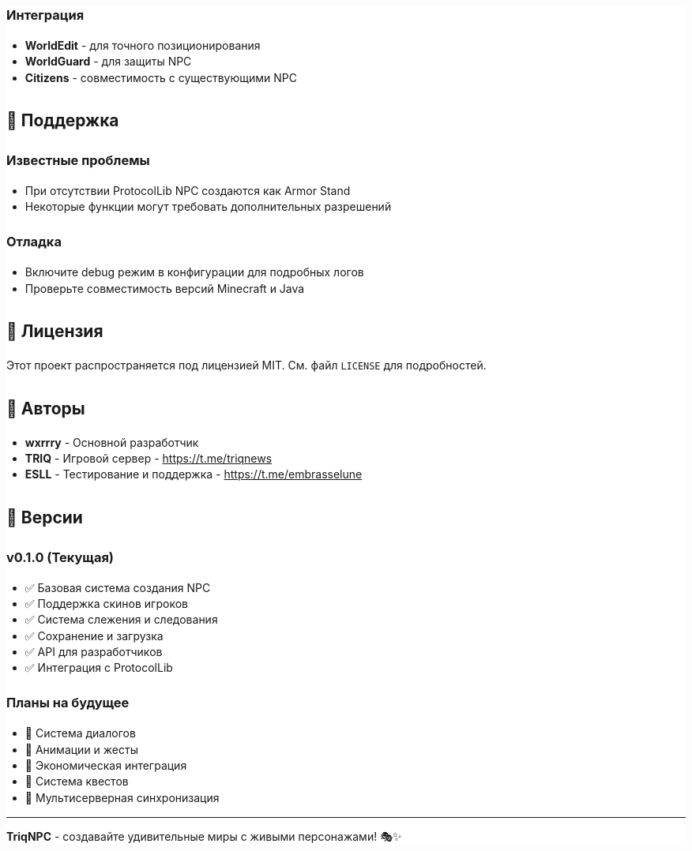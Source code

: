 ### Интеграция
- **WorldEdit** - для точного позиционирования
- **WorldGuard** - для защиты NPC
- **Citizens** - совместимость с существующими NPC

## 🐛 Поддержка

### Известные проблемы
- При отсутствии ProtocolLib NPC создаются как Armor Stand
- Некоторые функции могут требовать дополнительных разрешений

### Отладка
- Включите debug режим в конфигурации для подробных логов
- Проверьте совместимость версий Minecraft и Java

## 📝 Лицензия

Этот проект распространяется под лицензией MIT. См. файл `LICENSE` для подробностей.

## 👥 Авторы

- **wxrrry** - Основной разработчик
- **TRIQ** - Игровой сервер - https://t.me/triqnews
- **ESLL** - Тестирование и поддержка - https://t.me/embrasselune

## 🔄 Версии

### v0.1.0 (Текущая)
- ✅ Базовая система создания NPC
- ✅ Поддержка скинов игроков
- ✅ Система слежения и следования
- ✅ Сохранение и загрузка
- ✅ API для разработчиков
- ✅ Интеграция с ProtocolLib

### Планы на будущее
- 🔄 Система диалогов
- 🔄 Анимации и жесты
- 🔄 Экономическая интеграция
- 🔄 Система квестов
- 🔄 Мультисерверная синхронизация

---

**TriqNPC** - создавайте удивительные миры с живыми персонажами! 🎭✨
